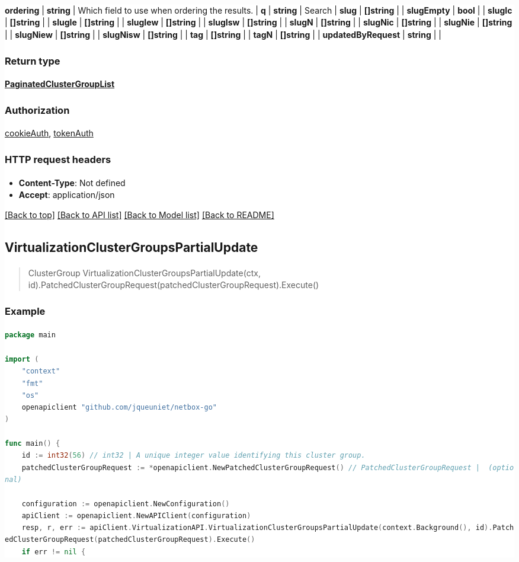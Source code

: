  **ordering** | **string** | Which field to use when ordering the results. | 
 **q** | **string** | Search | 
 **slug** | **[]string** |  | 
 **slugEmpty** | **bool** |  | 
 **slugIc** | **[]string** |  | 
 **slugIe** | **[]string** |  | 
 **slugIew** | **[]string** |  | 
 **slugIsw** | **[]string** |  | 
 **slugN** | **[]string** |  | 
 **slugNic** | **[]string** |  | 
 **slugNie** | **[]string** |  | 
 **slugNiew** | **[]string** |  | 
 **slugNisw** | **[]string** |  | 
 **tag** | **[]string** |  | 
 **tagN** | **[]string** |  | 
 **updatedByRequest** | **string** |  | 

### Return type

[**PaginatedClusterGroupList**](PaginatedClusterGroupList.md)

### Authorization

[cookieAuth](../README.md#cookieAuth), [tokenAuth](../README.md#tokenAuth)

### HTTP request headers

- **Content-Type**: Not defined
- **Accept**: application/json

[[Back to top]](#) [[Back to API list]](../README.md#documentation-for-api-endpoints)
[[Back to Model list]](../README.md#documentation-for-models)
[[Back to README]](../README.md)


## VirtualizationClusterGroupsPartialUpdate

> ClusterGroup VirtualizationClusterGroupsPartialUpdate(ctx, id).PatchedClusterGroupRequest(patchedClusterGroupRequest).Execute()





### Example

```go
package main

import (
	"context"
	"fmt"
	"os"
	openapiclient "github.com/jqueuniet/netbox-go"
)

func main() {
	id := int32(56) // int32 | A unique integer value identifying this cluster group.
	patchedClusterGroupRequest := *openapiclient.NewPatchedClusterGroupRequest() // PatchedClusterGroupRequest |  (optional)

	configuration := openapiclient.NewConfiguration()
	apiClient := openapiclient.NewAPIClient(configuration)
	resp, r, err := apiClient.VirtualizationAPI.VirtualizationClusterGroupsPartialUpdate(context.Background(), id).PatchedClusterGroupRequest(patchedClusterGroupRequest).Execute()
	if err != nil {
```